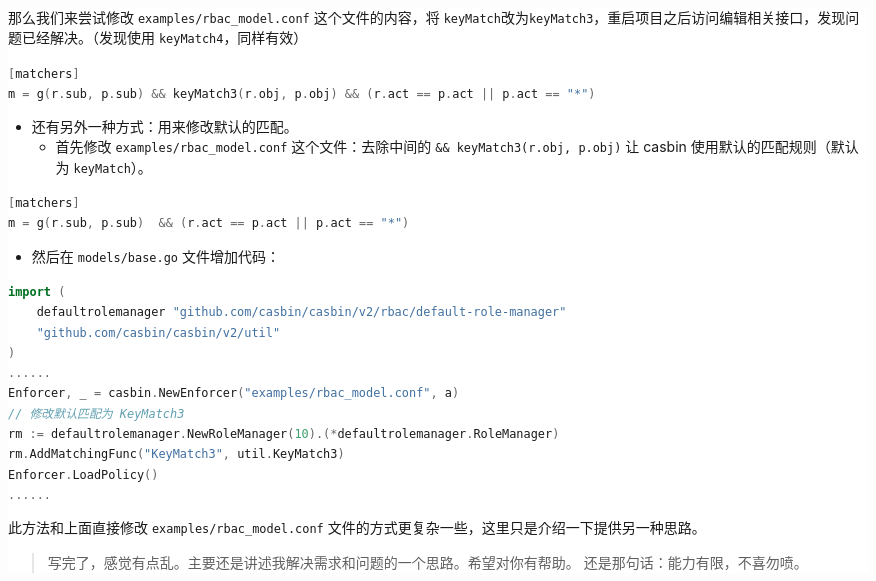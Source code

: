 那么我们来尝试修改 `examples/rbac_model.conf` 这个文件的内容，将 `keyMatch`改为`keyMatch3`，重启项目之后访问编辑相关接口，发现问题已经解决。（发现使用 `keyMatch4`，同样有效）

```go
[matchers]
m = g(r.sub, p.sub) && keyMatch3(r.obj, p.obj) && (r.act == p.act || p.act == "*")
```

- 还有另外一种方式：用来修改默认的匹配。
	- 首先修改 `examples/rbac_model.conf` 这个文件：去除中间的 `&& keyMatch3(r.obj, p.obj)` 让 casbin 使用默认的匹配规则（默认为 `keyMatch`）。
```go
[matchers]
m = g(r.sub, p.sub)  && (r.act == p.act || p.act == "*")
```
- 然后在  `models/base.go` 文件增加代码：
```go
import (
	defaultrolemanager "github.com/casbin/casbin/v2/rbac/default-role-manager"
	"github.com/casbin/casbin/v2/util"
)
......
Enforcer, _ = casbin.NewEnforcer("examples/rbac_model.conf", a)
// 修改默认匹配为 KeyMatch3
rm := defaultrolemanager.NewRoleManager(10).(*defaultrolemanager.RoleManager)
rm.AddMatchingFunc("KeyMatch3", util.KeyMatch3)
Enforcer.LoadPolicy()
......
```
此方法和上面直接修改 `examples/rbac_model.conf` 文件的方式更复杂一些，这里只是介绍一下提供另一种思路。


> 写完了，感觉有点乱。主要还是讲述我解决需求和问题的一个思路。希望对你有帮助。
> 还是那句话：能力有限，不喜勿喷。


